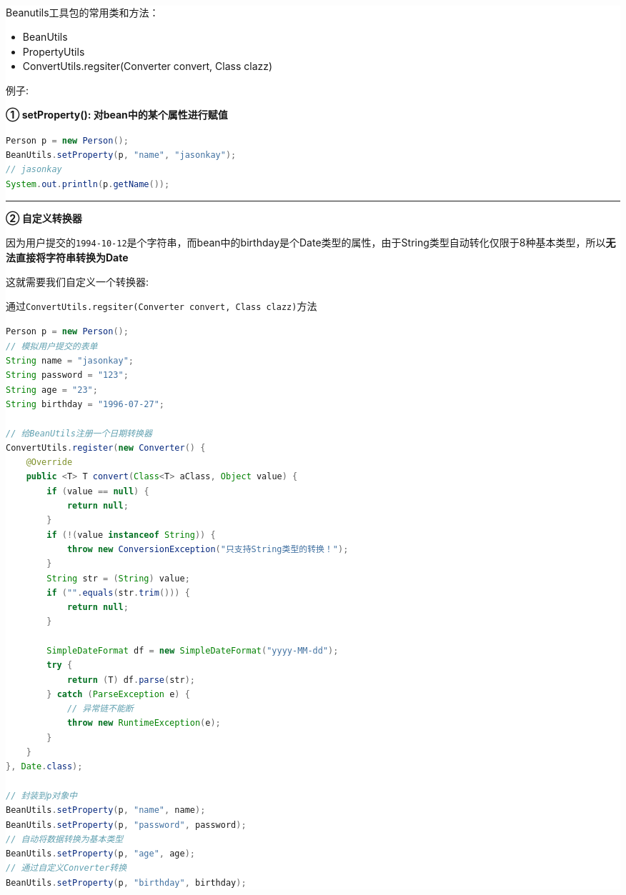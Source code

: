 Beanutils工具包的常用类和方法：

-   BeanUtils
-   PropertyUtils
-   ConvertUtils.regsiter(Converter convert, Class clazz)

例子:

**① setProperty(): 对bean中的某个属性进行赋值**

```java
Person p = new Person();
BeanUtils.setProperty(p, "name", "jasonkay");
// jasonkay
System.out.println(p.getName());
```

****

**② 自定义转换器**

因为用户提交的`1994-10-12`是个字符串，而bean中的birthday是个Date类型的属性，由于String类型自动转化仅限于8种基本类型，所以**无法直接将字符串转换为Date**

这就需要我们自定义一个转换器: 

通过`ConvertUtils.regsiter(Converter convert, Class clazz)`方法

```java
Person p = new Person();
// 模拟用户提交的表单
String name = "jasonkay";
String password = "123";
String age = "23";
String birthday = "1996-07-27";

// 给BeanUtils注册一个日期转换器
ConvertUtils.register(new Converter() {
    @Override
    public <T> T convert(Class<T> aClass, Object value) {
        if (value == null) {
            return null;
        }
        if (!(value instanceof String)) {
            throw new ConversionException("只支持String类型的转换！");
        }
        String str = (String) value;
        if ("".equals(str.trim())) {
            return null;
        }

        SimpleDateFormat df = new SimpleDateFormat("yyyy-MM-dd");
        try {
            return (T) df.parse(str);
        } catch (ParseException e) {
            // 异常链不能断
            throw new RuntimeException(e);
        }
    }
}, Date.class);

// 封装到p对象中
BeanUtils.setProperty(p, "name", name);
BeanUtils.setProperty(p, "password", password);
// 自动将数据转换为基本类型
BeanUtils.setProperty(p, "age", age);
// 通过自定义Converter转换
BeanUtils.setProperty(p, "birthday", birthday);

```